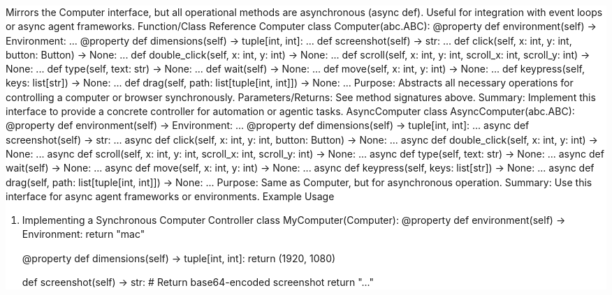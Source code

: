 Mirrors the Computer interface, but all operational methods are asynchronous (async def).
Useful for integration with event loops or async agent frameworks.
Function/Class Reference
Computer
class Computer(abc.ABC):
    @property
    def environment(self) -> Environment: ...
    @property
    def dimensions(self) -> tuple[int, int]: ...
    def screenshot(self) -> str: ...
    def click(self, x: int, y: int, button: Button) -> None: ...
    def double_click(self, x: int, y: int) -> None: ...
    def scroll(self, x: int, y: int, scroll_x: int, scroll_y: int) -> None: ...
    def type(self, text: str) -> None: ...
    def wait(self) -> None: ...
    def move(self, x: int, y: int) -> None: ...
    def keypress(self, keys: list[str]) -> None: ...
    def drag(self, path: list[tuple[int, int]]) -> None: ...
Purpose: Abstracts all necessary operations for controlling a computer or browser synchronously.
Parameters/Returns: See method signatures above.
Summary: Implement this interface to provide a concrete controller for automation or agentic tasks.
AsyncComputer
class AsyncComputer(abc.ABC):
    @property
    def environment(self) -> Environment: ...
    @property
    def dimensions(self) -> tuple[int, int]: ...
    async def screenshot(self) -> str: ...
    async def click(self, x: int, y: int, button: Button) -> None: ...
    async def double_click(self, x: int, y: int) -> None: ...
    async def scroll(self, x: int, y: int, scroll_x: int, scroll_y: int) -> None: ...
    async def type(self, text: str) -> None: ...
    async def wait(self) -> None: ...
    async def move(self, x: int, y: int) -> None: ...
    async def keypress(self, keys: list[str]) -> None: ...
    async def drag(self, path: list[tuple[int, int]]) -> None: ...
Purpose: Same as Computer, but for asynchronous operation.
Summary: Use this interface for async agent frameworks or environments.
Example Usage
1. Implementing a Synchronous Computer Controller
class MyComputer(Computer):
    @property
    def environment(self) -> Environment:
        return "mac"

    @property
    def dimensions(self) -> tuple[int, int]:
        return (1920, 1080)

    def screenshot(self) -> str:
        # Return base64-encoded screenshot
        return "..."
